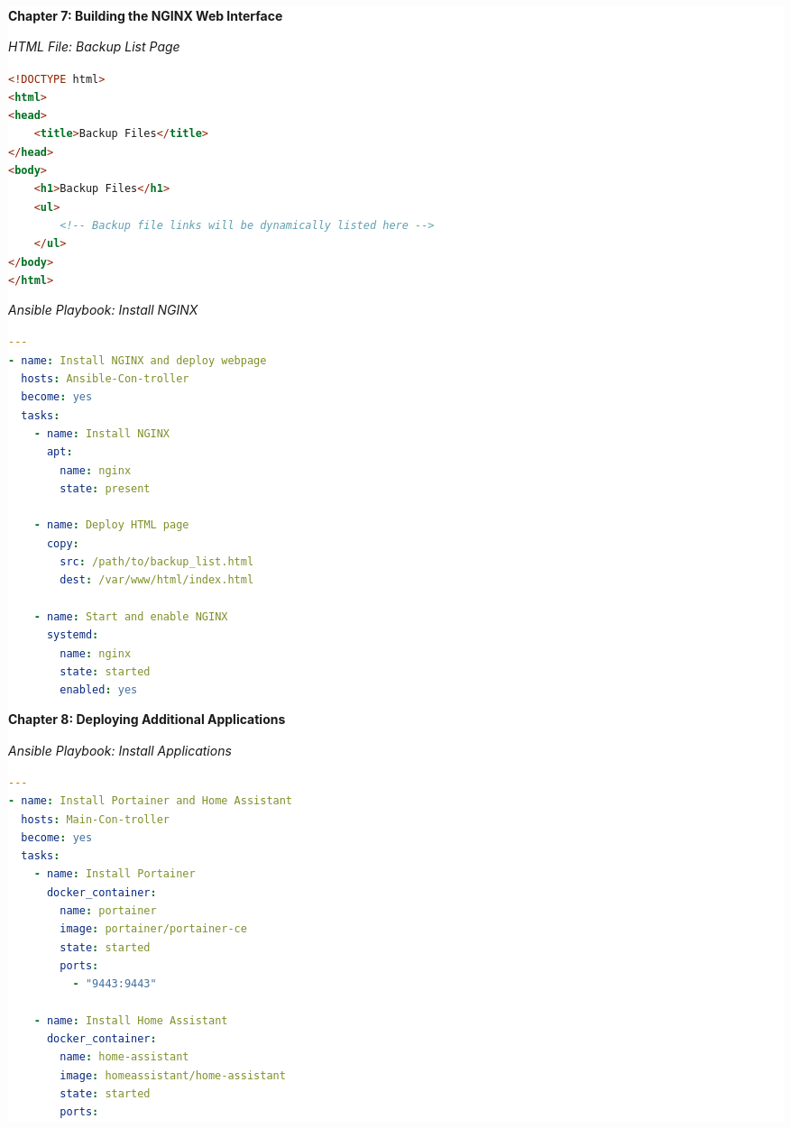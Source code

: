 **Chapter 7: Building the NGINX Web Interface**

*HTML File: Backup List Page*

```html
<!DOCTYPE html>
<html>
<head>
    <title>Backup Files</title>
</head>
<body>
    <h1>Backup Files</h1>
    <ul>
        <!-- Backup file links will be dynamically listed here -->
    </ul>
</body>
</html>
```

*Ansible Playbook: Install NGINX*

```yaml
---
- name: Install NGINX and deploy webpage
  hosts: Ansible-Con-troller
  become: yes
  tasks:
    - name: Install NGINX
      apt:
        name: nginx
        state: present

    - name: Deploy HTML page
      copy:
        src: /path/to/backup_list.html
        dest: /var/www/html/index.html

    - name: Start and enable NGINX
      systemd:
        name: nginx
        state: started
        enabled: yes
```

**Chapter 8: Deploying Additional Applications**

*Ansible Playbook: Install Applications*

```yaml
---
- name: Install Portainer and Home Assistant
  hosts: Main-Con-troller
  become: yes
  tasks:
    - name: Install Portainer
      docker_container:
        name: portainer
        image: portainer/portainer-ce
        state: started
        ports:
          - "9443:9443"

    - name: Install Home Assistant
      docker_container:
        name: home-assistant
        image: homeassistant/home-assistant
        state: started
        ports:
```